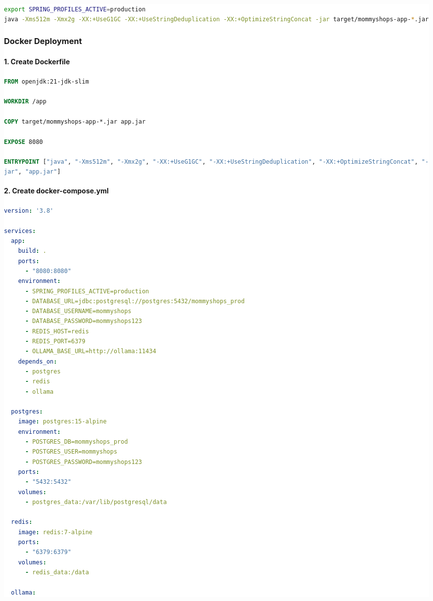 ```bash
export SPRING_PROFILES_ACTIVE=production
java -Xms512m -Xmx2g -XX:+UseG1GC -XX:+UseStringDeduplication -XX:+OptimizeStringConcat -jar target/mommyshops-app-*.jar
```

### **Docker Deployment**

#### **1. Create Dockerfile**

```dockerfile
FROM openjdk:21-jdk-slim

WORKDIR /app

COPY target/mommyshops-app-*.jar app.jar

EXPOSE 8080

ENTRYPOINT ["java", "-Xms512m", "-Xmx2g", "-XX:+UseG1GC", "-XX:+UseStringDeduplication", "-XX:+OptimizeStringConcat", "-jar", "app.jar"]
```

#### **2. Create docker-compose.yml**

```yaml
version: '3.8'

services:
  app:
    build: .
    ports:
      - "8080:8080"
    environment:
      - SPRING_PROFILES_ACTIVE=production
      - DATABASE_URL=jdbc:postgresql://postgres:5432/mommyshops_prod
      - DATABASE_USERNAME=mommyshops
      - DATABASE_PASSWORD=mommyshops123
      - REDIS_HOST=redis
      - REDIS_PORT=6379
      - OLLAMA_BASE_URL=http://ollama:11434
    depends_on:
      - postgres
      - redis
      - ollama

  postgres:
    image: postgres:15-alpine
    environment:
      - POSTGRES_DB=mommyshops_prod
      - POSTGRES_USER=mommyshops
      - POSTGRES_PASSWORD=mommyshops123
    ports:
      - "5432:5432"
    volumes:
      - postgres_data:/var/lib/postgresql/data

  redis:
    image: redis:7-alpine
    ports:
      - "6379:6379"
    volumes:
      - redis_data:/data

  ollama:
```